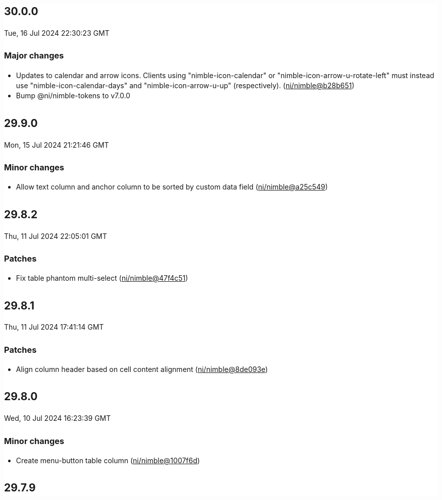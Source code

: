 ## 30.0.0

Tue, 16 Jul 2024 22:30:23 GMT

### Major changes

- Updates to calendar and arrow icons. Clients using "nimble-icon-calendar" or "nimble-icon-arrow-u-rotate-left" must instead use "nimble-icon-calendar-days" and "nimble-icon-arrow-u-up" (respectively). ([ni/nimble@b28b651](https://github.com/ni/nimble/commit/b28b6513d47bd583e8767620cd6ef526fa3dddac))
- Bump @ni/nimble-tokens to v7.0.0

## 29.9.0

Mon, 15 Jul 2024 21:21:46 GMT

### Minor changes

- Allow text column and anchor column to be sorted by custom data field ([ni/nimble@a25c549](https://github.com/ni/nimble/commit/a25c549530f3a26e5954c1bcbe10c649747140e2))

## 29.8.2

Thu, 11 Jul 2024 22:05:01 GMT

### Patches

- Fix table phantom multi-select ([ni/nimble@47f4c51](https://github.com/ni/nimble/commit/47f4c51194812ee74369de1e96346793d52e3ac3))

## 29.8.1

Thu, 11 Jul 2024 17:41:14 GMT

### Patches

- Align column header based on cell content alignment ([ni/nimble@8de093e](https://github.com/ni/nimble/commit/8de093ee0bc7ba8978adfcefcef943971e3eb29b))

## 29.8.0

Wed, 10 Jul 2024 16:23:39 GMT

### Minor changes

- Create menu-button table column ([ni/nimble@1007f6d](https://github.com/ni/nimble/commit/1007f6dcaf1077a0e75d6202b631db24a7d39fda))

## 29.7.9
